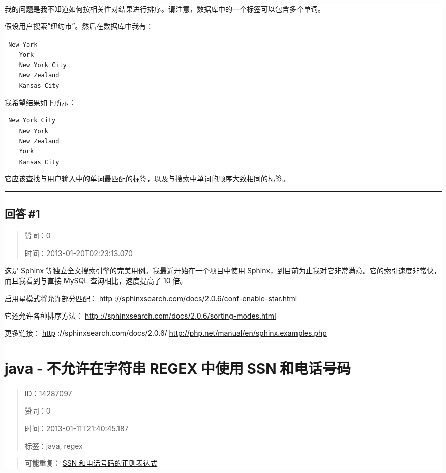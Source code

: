 我的问题是我不知道如何按相关性对结果进行排序。请注意，数据库中的一个标签可以包含多个单词。

假设用户搜索“纽约市”。然后在数据库中我有：

```
 New York
    York
    New York City
    New Zealand
    Kansas City 
```

我希望结果如下所示：

```
 New York City
    New York
    New Zealand
    York
    Kansas City 
```

它应该查找与用户输入中的单词最匹配的标签，以及与搜索中单词的顺序大致相同的标签。

* * *

## 回答 #1

> 赞同：0
> 
> 时间：2013-01-20T02:23:13.070

这是 Sphinx 等独立全文搜索引擎的完美用例。我最近开始在一个项目中使用 Sphinx，到目前为止我对它非常满意。它的索引速度非常快，而且我看到与直接 MySQL 查询相比，速度提高了 10 倍。

启用星模式将允许部分匹配： [http ://sphinxsearch.com/docs/2.0.6/conf-enable-star.html](http://sphinxsearch.com/docs/2.0.6/conf-enable-star.html)

它还允许各种排序方法： [http ://sphinxsearch.com/docs/2.0.6/sorting-modes.html](http://sphinxsearch.com/docs/2.0.6/sorting-modes.html)

更多链接： [http](http://sphinxsearch.com/docs/2.0.6/) ://sphinxsearch.com/docs/2.0.6/ http://php.net/manual/en/sphinx.examples.php

# java - 不允许在字符串 REGEX 中使用 SSN 和电话号码

> ID：14287097
> 
> 赞同：0
> 
> 时间：2013-01-11T21:40:45.187
> 
> 标签：java, regex

> **可能重复：**
> [SSN 和电话号码的正则表达式](https://stackoverflow.com/questions/14103840/regular-expression-for-ssn-and-phone-number)
